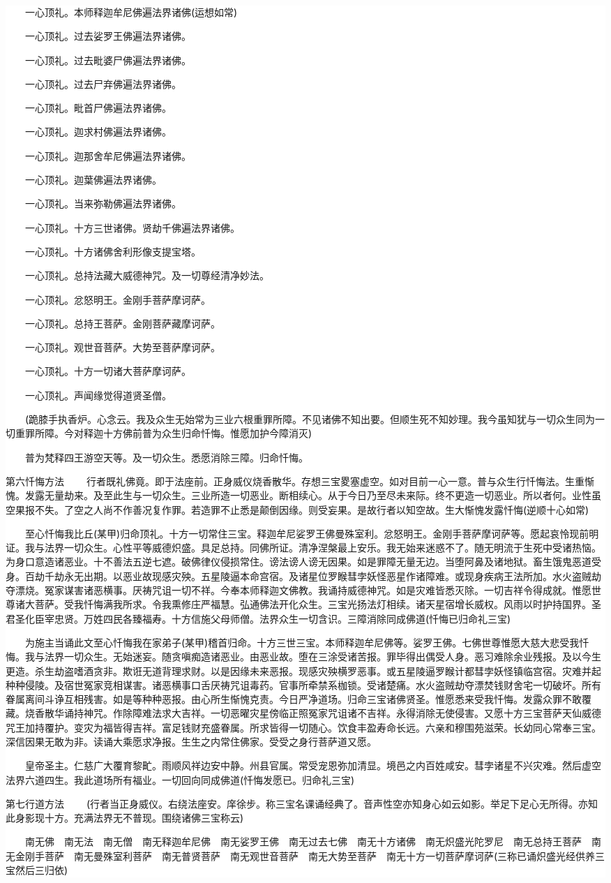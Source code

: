 　　一心顶礼。本师释迦牟尼佛遍法界诸佛(运想如常)

　　一心顶礼。过去娑罗王佛遍法界诸佛。

　　一心顶礼。过去毗婆尸佛遍法界诸佛。

　　一心顶礼。过去尸弃佛遍法界诸佛。

　　一心顶礼。毗首尸佛遍法界诸佛。

　　一心顶礼。迦求村佛遍法界诸佛。

　　一心顶礼。迦那舍牟尼佛遍法界诸佛。

　　一心顶礼。迦葉佛遍法界诸佛。

　　一心顶礼。当来弥勒佛遍法界诸佛。

　　一心顶礼。十方三世诸佛。贤劫千佛遍法界诸佛。

　　一心顶礼。十方诸佛舍利形像支提宝塔。

　　一心顶礼。总持法藏大威德神咒。及一切尊经清净妙法。

　　一心顶礼。忿怒明王。金刚手菩萨摩诃萨。

　　一心顶礼。总持王菩萨。金刚菩萨藏摩诃萨。

　　一心顶礼。观世音菩萨。大势至菩萨摩诃萨。

　　一心顶礼。十方一切诸大菩萨摩诃萨。

　　一心顶礼。声闻缘觉得道贤圣僧。

　　(跪膝手执香炉。心念云。我及众生无始常为三业六根重罪所障。不见诸佛不知出要。但顺生死不知妙理。我今虽知犹与一切众生同为一切重罪所障。今对释迦十方佛前普为众生归命忏悔。惟愿加护今障消灭)

　　普为梵释四王游空天等。及一切众生。悉愿消除三障。归命忏悔。

第六忏悔方法
　　行者既礼佛竟。即于法座前。正身威仪烧香散华。存想三宝畟塞虚空。如对目前一心一意。普与众生行忏悔法。生重惭愧。发露无量劫来。及至此生与一切众生。三业所造一切恶业。断相续心。从于今日乃至尽未来际。终不更造一切恶业。所以者何。业性虽空果报不失。了空之人尚不作善况复作罪。若造罪不止悉是颠倒因缘。则受妄果。是故行者以知空故。生大惭愧发露忏悔(逆顺十心如常)

　　至心忏悔我比丘(某甲)归命顶礼。十方一切常住三宝。释迦牟尼娑罗王佛曼殊室利。忿怒明王。金刚手菩萨摩诃萨等。愿起哀怜现前明证。我与法界一切众生。心性平等威德炽盛。具足总持。同佛所证。清净涅槃最上安乐。我无始来迷惑不了。随无明流于生死中受诸热恼。为身口意造诸恶业。十不善法五逆七遮。破佛律仪侵损常住。谤法谤人谤无因果。如是罪障无量无边。当堕阿鼻及诸地狱。畜生饿鬼恶道受身。百劫千劫永无出期。以恶业故现感灾殃。五星陵逼本命宫宿。及诸星位罗睺彗孛妖怪恶星作诸障难。或现身疾病王法所加。水火盗贼劫夺漂烧。冤家谋害诸恶横事。厌祷咒诅一切不祥。今奉本师释迦文佛教。我诵持威德神咒。如是灾难皆悉灭除。一切吉祥令得成就。惟愿世尊诸大菩萨。受我忏悔满我所求。令我熏修庄严福慧。弘通佛法开化众生。三宝光扬法灯相续。诸天星宿增长威权。风雨以时护持国界。圣君圣化臣宰忠贤。万姓四民各臻福寿。十方信施父母师僧。法界众生一切含识。三障消除同成佛道(忏悔已归命礼三宝)

　　为施主当诵此文至心忏悔我在家弟子(某甲)稽首归命。十方三世三宝。本师释迦牟尼佛等。娑罗王佛。七佛世尊惟愿大慈大悲受我忏悔。我与法界一切众生。无始迷妄。随贪嗔痴造诸恶业。由恶业故。堕在三涂受诸苦报。罪毕得出偶受人身。恶习难除余业残报。及以今生更造。杀生劫盗嗜酒贪非。欺诳无道背理求财。以是因缘未来恶报。现感灾殃横罗恶事。或五星陵逼罗睺计都彗孛妖怪镇临宫宿。灾难并起种种侵陵。及宿世冤家竞相谋害。诸恶横事口舌厌祷咒诅毒药。官事所牵禁系枷锁。受诸楚痛。水火盗贼劫夺漂焚钱财舍宅一切破坏。所有眷属离间斗诤互相残害。如是等种种恶报。由心所生惭愧克责。今日严净道场。归命三宝诸佛贤圣。惟愿悉来受我忏悔。发露众罪不敢覆藏。烧香散华诵持神咒。作除障难法求大吉祥。一切恶曜灾星傍临正照冤家咒诅诸不吉祥。永得消除无使侵害。又愿十方三宝菩萨天仙威德咒王加持覆护。变灾为福皆得吉祥。富足钱财充盛眷属。所求皆得一切随心。饮食丰盈寿命长远。六亲和穆围苑滋荣。长幼同心常奉三宝。深信因果无敢为非。读诵大乘愿求净报。生生之内常住佛家。受受之身行菩萨道又愿。

　　皇帝圣主。仁慈广大覆育黎甿。雨顺风祥边安中静。州县官属。常受宠恩弥加清显。境邑之内百姓咸安。彗孛诸星不兴灾难。然后虚空法界六道四生。我此道场所有福业。一切回向同成佛道(忏悔发愿已。归命礼三宝)

第七行道方法
　　(行者当正身威仪。右绕法座安。庠徐步。称三宝名课诵经典了。音声性空亦知身心如云如影。举足下足心无所得。亦知此身影现十方。充满法界无不普现。围绕诸佛三宝称云)

　　南无佛　南无法　南无僧　南无释迦牟尼佛　南无娑罗王佛　南无过去七佛　南无十方诸佛　南无炽盛光陀罗尼　南无总持王菩萨　南无金刚手菩萨　南无曼殊室利菩萨　南无普贤菩萨　南无观世音菩萨　南无大势至菩萨　南无十方一切菩萨摩诃萨(三称已诵炽盛光经供养三宝然后三归依)
